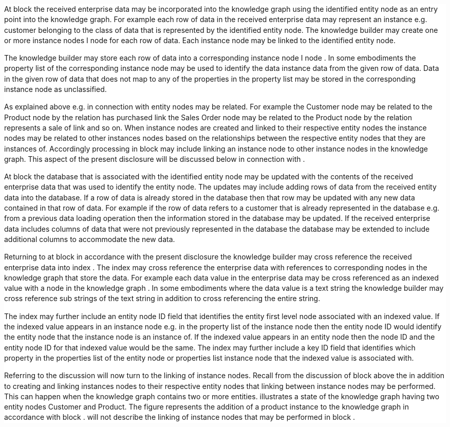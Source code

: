 At block the received enterprise data may be incorporated into the knowledge graph using the identified entity node as an entry point into the knowledge graph. For example each row of data in the received enterprise data may represent an instance e.g. customer belonging to the class of data that is represented by the identified entity node. The knowledge builder may create one or more instance nodes I node for each row of data. Each instance node may be linked to the identified entity node.

The knowledge builder may store each row of data into a corresponding instance node I node . In some embodiments the property list of the corresponding instance node may be used to identify the data instance data from the given row of data. Data in the given row of data that does not map to any of the properties in the property list may be stored in the corresponding instance node as unclassified. 

As explained above e.g. in connection with entity nodes may be related. For example the Customer node may be related to the Product node by the relation has purchased link the Sales Order node may be related to the Product node by the relation represents a sale of link and so on. When instance nodes are created and linked to their respective entity nodes the instance nodes may be related to other instances nodes based on the relationships between the respective entity nodes that they are instances of. Accordingly processing in block may include linking an instance node to other instance nodes in the knowledge graph. This aspect of the present disclosure will be discussed below in connection with .

At block the database that is associated with the identified entity node may be updated with the contents of the received enterprise data that was used to identify the entity node. The updates may include adding rows of data from the received entity data into the database. If a row of data is already stored in the database then that row may be updated with any new data contained in that row of data. For example if the row of data refers to a customer that is already represented in the database e.g. from a previous data loading operation then the information stored in the database may be updated. If the received enterprise data includes columns of data that were not previously represented in the database the database may be extended to include additional columns to accommodate the new data.

Returning to at block in accordance with the present disclosure the knowledge builder may cross reference the received enterprise data into index . The index may cross reference the enterprise data with references to corresponding nodes in the knowledge graph that store the data. For example each data value in the enterprise data may be cross referenced as an indexed value with a node in the knowledge graph . In some embodiments where the data value is a text string the knowledge builder may cross reference sub strings of the text string in addition to cross referencing the entire string.

The index may further include an entity node ID field that identifies the entity first level node associated with an indexed value. If the indexed value appears in an instance node e.g. in the property list of the instance node then the entity node ID would identify the entity node that the instance node is an instance of. If the indexed value appears in an entity node then the node ID and the entity node ID for that indexed value would be the same. The index may further include a key ID field that identifies which property in the properties list of the entity node or properties list instance node that the indexed value is associated with.

Referring to the discussion will now turn to the linking of instance nodes. Recall from the discussion of block above the in addition to creating and linking instances nodes to their respective entity nodes that linking between instance nodes may be performed. This can happen when the knowledge graph contains two or more entities. illustrates a state of the knowledge graph having two entity nodes Customer and Product. The figure represents the addition of a product instance to the knowledge graph in accordance with block . will not describe the linking of instance nodes that may be performed in block .
